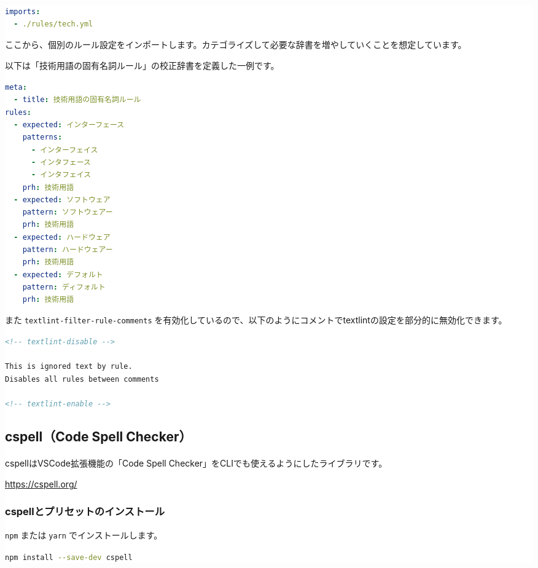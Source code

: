 ```yml:/prh/index.yml
imports:
  - ./rules/tech.yml
```

ここから、個別のルール設定をインポートします。カテゴライズして必要な辞書を増やしていくことを想定しています。

以下は「技術用語の固有名詞ルール」の校正辞書を定義した一例です。

```yml:/prh/rules/tech.yml
meta:
  - title: 技術用語の固有名詞ルール
rules:
  - expected: インターフェース
    patterns:
      - インターフェイス
      - インタフェース
      - インタフェイス
    prh: 技術用語
  - expected: ソフトウェア
    pattern: ソフトウェアー
    prh: 技術用語
  - expected: ハードウェア
    pattern: ハードウェアー
    prh: 技術用語
  - expected: デフォルト
    pattern: ディフォルト
    prh: 技術用語

```

また `textlint-filter-rule-comments` を有効化しているので、以下のようにコメントでtextlintの設定を部分的に無効化できます。

```md
<!-- textlint-disable -->

This is ignored text by rule.
Disables all rules between comments

<!-- textlint-enable -->
```

## cspell（Code Spell Checker）

cspellはVSCode拡張機能の「Code Spell Checker」をCLIでも使えるようにしたライブラリです。

https://cspell.org/

### cspellとプリセットのインストール

`npm` または `yarn` でインストールします。

```sh
npm install --save-dev cspell
```
